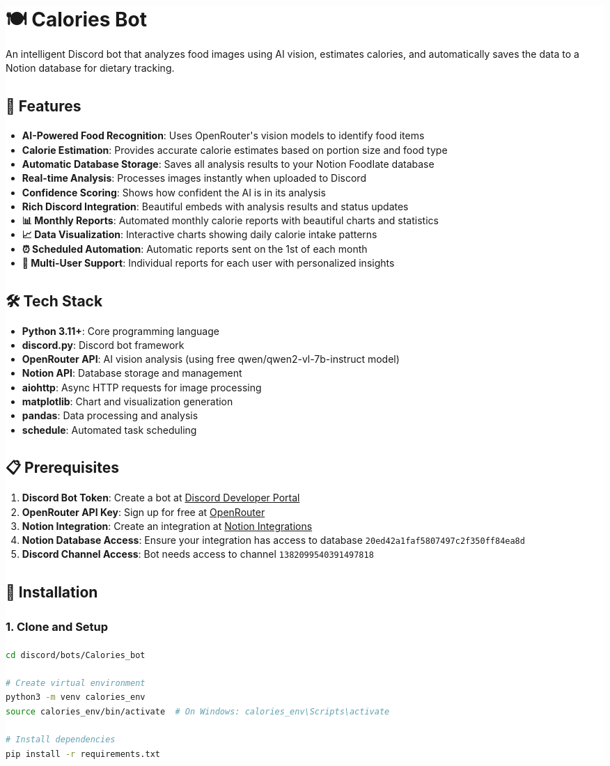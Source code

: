 # 🍽️ Calories Bot

An intelligent Discord bot that analyzes food images using AI vision, estimates calories, and automatically saves the data to a Notion database for dietary tracking.

## 🌟 Features

- **AI-Powered Food Recognition**: Uses OpenRouter's vision models to identify food items
- **Calorie Estimation**: Provides accurate calorie estimates based on portion size and food type
- **Automatic Database Storage**: Saves all analysis results to your Notion FoodIate database
- **Real-time Analysis**: Processes images instantly when uploaded to Discord
- **Confidence Scoring**: Shows how confident the AI is in its analysis
- **Rich Discord Integration**: Beautiful embeds with analysis results and status updates
- **📊 Monthly Reports**: Automated monthly calorie reports with beautiful charts and statistics
- **📈 Data Visualization**: Interactive charts showing daily calorie intake patterns
- **⏰ Scheduled Automation**: Automatic reports sent on the 1st of each month
- **👥 Multi-User Support**: Individual reports for each user with personalized insights

## 🛠️ Tech Stack

- **Python 3.11+**: Core programming language
- **discord.py**: Discord bot framework
- **OpenRouter API**: AI vision analysis (using free qwen/qwen2-vl-7b-instruct model)
- **Notion API**: Database storage and management
- **aiohttp**: Async HTTP requests for image processing
- **matplotlib**: Chart and visualization generation
- **pandas**: Data processing and analysis
- **schedule**: Automated task scheduling

## 📋 Prerequisites

1. **Discord Bot Token**: Create a bot at [Discord Developer Portal](https://discord.com/developers/applications)
2. **OpenRouter API Key**: Sign up for free at [OpenRouter](https://openrouter.ai/keys)
3. **Notion Integration**: Create an integration at [Notion Integrations](https://www.notion.so/my-integrations)
4. **Notion Database Access**: Ensure your integration has access to database `20ed42a1faf5807497c2f350ff84ea8d`
5. **Discord Channel Access**: Bot needs access to channel `1382099540391497818`

## 🚀 Installation

### 1. Clone and Setup

```bash
cd discord/bots/Calories_bot

# Create virtual environment
python3 -m venv calories_env
source calories_env/bin/activate  # On Windows: calories_env\Scripts\activate

# Install dependencies
pip install -r requirements.txt
```

